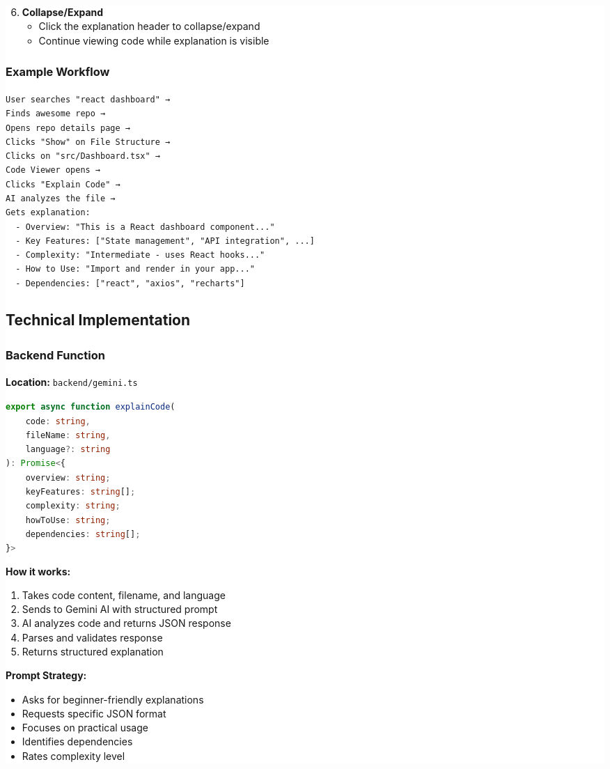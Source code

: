 6. **Collapse/Expand**
   - Click the explanation header to collapse/expand
   - Continue viewing code while explanation is visible

### Example Workflow

```
User searches "react dashboard" →
Finds awesome repo →
Opens repo details page →
Clicks "Show" on File Structure →
Clicks on "src/Dashboard.tsx" →
Code Viewer opens →
Clicks "Explain Code" →
AI analyzes the file →
Gets explanation:
  - Overview: "This is a React dashboard component..."
  - Key Features: ["State management", "API integration", ...]
  - Complexity: "Intermediate - uses React hooks..."
  - How to Use: "Import and render in your app..."
  - Dependencies: ["react", "axios", "recharts"]
```

## Technical Implementation

### Backend Function

**Location:** `backend/gemini.ts`

```typescript
export async function explainCode(
    code: string,
    fileName: string,
    language?: string
): Promise<{
    overview: string;
    keyFeatures: string[];
    complexity: string;
    howToUse: string;
    dependencies: string[];
}>
```

**How it works:**
1. Takes code content, filename, and language
2. Sends to Gemini AI with structured prompt
3. AI analyzes code and returns JSON response
4. Parses and validates response
5. Returns structured explanation

**Prompt Strategy:**
- Asks for beginner-friendly explanations
- Requests specific JSON format
- Focuses on practical usage
- Identifies dependencies
- Rates complexity level
